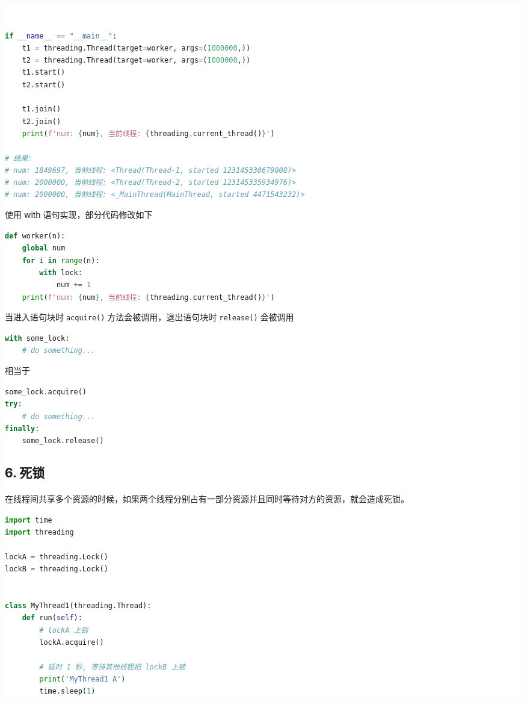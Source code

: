 ```py


if __name__ == "__main__":
    t1 = threading.Thread(target=worker, args=(1000000,))
    t2 = threading.Thread(target=worker, args=(1000000,))
    t1.start()
    t2.start()

    t1.join()
    t2.join()
    print(f'num: {num}, 当前线程: {threading.current_thread()}')

# 结果:
# num: 1849697, 当前线程: <Thread(Thread-1, started 123145330679808)>
# num: 2000000, 当前线程: <Thread(Thread-2, started 123145335934976)>
# num: 2000000, 当前线程: <_MainThread(MainThread, started 4471543232)>
```

使用 with 语句实现，部分代码修改如下

```py
def worker(n):
    global num
    for i in range(n):
        with lock:
            num += 1
    print(f'num: {num}, 当前线程: {threading.current_thread()}')
```

当进入语句块时 `acquire()` 方法会被调用，退出语句块时 `release()` 会被调用

```py
with some_lock:
    # do something...
```

相当于

```py
some_lock.acquire()
try:
    # do something...
finally:
    some_lock.release()
```

## 6. 死锁

在线程间共享多个资源的时候，如果两个线程分别占有一部分资源并且同时等待对方的资源，就会造成死锁。

```py
import time
import threading

lockA = threading.Lock()
lockB = threading.Lock()


class MyThread1(threading.Thread):
    def run(self):
        # lockA 上锁
        lockA.acquire()

        # 延时 1 秒, 等待其他线程把 lockB 上锁
        print('MyThread1 A')
        time.sleep(1)

```
